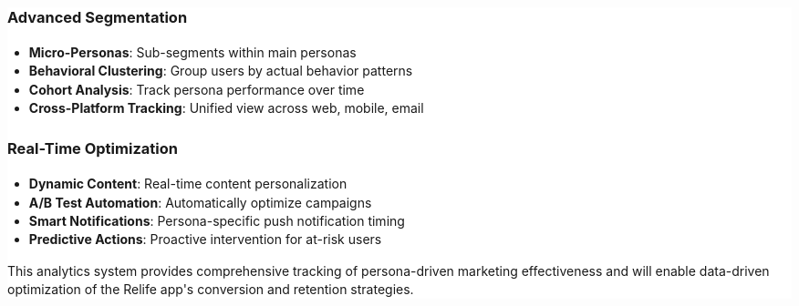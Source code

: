 ### Advanced Segmentation

- **Micro-Personas**: Sub-segments within main personas
- **Behavioral Clustering**: Group users by actual behavior patterns
- **Cohort Analysis**: Track persona performance over time
- **Cross-Platform Tracking**: Unified view across web, mobile, email

### Real-Time Optimization

- **Dynamic Content**: Real-time content personalization
- **A/B Test Automation**: Automatically optimize campaigns
- **Smart Notifications**: Persona-specific push notification timing
- **Predictive Actions**: Proactive intervention for at-risk users

This analytics system provides comprehensive tracking of persona-driven marketing effectiveness and
will enable data-driven optimization of the Relife app's conversion and retention strategies.
